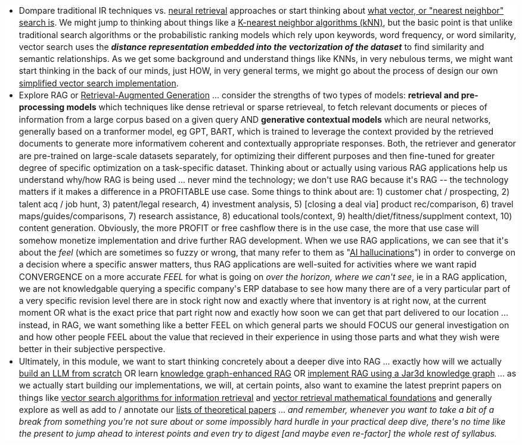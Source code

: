    - Dompare traditional IR techniques vs. [neural retrieval](https://arxiv.org/search/?query=%22neural+retrieval%22+information+retrieval&searchtype=all&source=header) approaches or start thinking about [what vector, or "nearest neighbor" search is](https://www.datastax.com/guides/what-is-vector-search#the-difference-between-traditional-vs-vector-search). We might jump to thinking about things like a [K-nearest neighbor algorithms (kNN)](https://en.wikipedia.org/wiki/K-nearest_neighbors_algorithm), but the basic point is that unlike traditional search algorithms or the probabilistic ranking models which rely upon keywords, word frequency, or word similarity, vector search uses the ***distance representation embedded into the vectorization of the dataset*** to find similarity and semantic relationships. As we get some background and understand things like KNNs, in very nebulous terms, we might want start thinking in the back of our minds, just HOW, in very general terms, we might go about the process of design our own [simplified vector search implementation](https://arxiv.org/search/?query=simplified+vector+search+implementation&searchtype=all&source=header).
   - Explore RAG or [Retrieval-Augmented Generation](https://cloud.google.com/use-cases/retrieval-augmented-generation) ... consider the strengths of two types of models: **retrieval and pre-processing models** which techniques like dense retrieval or sparse retrieveal, to fetch relevant documents or pieces of information from a large corpus based on a given query AND **generative contextual models** which are neural networks, generally based on a tranformer model, eg GPT, BART, which is trained to leverage the context provided by the retrieved documents to generate more informativem coherent and contextually appropriate responses. Both, the retriever and generator are pre-trained on large-scale datasets separately, for optimizing their different purposes and then fine-tuned for greater degree of specific optimization on a task-specific dataset. Thinking about or actually using various RAG applications help us understand why/how RAG is being used ... never mind the technology; we don't use RAG because it's RAG -- the technology matters if it makes a difference in a PROFITABLE use case. Some things to think about are: 1) customer chat / prospecting, 2) talent acq / job hunt, 3) patent/legal research, 4) investment analysis, 5) [closing a deal via] product rec/comparison, 6) travel maps/guides/comparisons, 7) research assistance, 8) educational tools/context, 9) health/diet/fitness/supplment context, 10) content generation. Obviously, the more PROFIT or free cashflow there is in the use case, the more that use case will somehow monetize implementation and drive further RAG development. When we use RAG applications, we can see that it's about the *feel* (which are sometimes so fuzzy or wrong, that many refer to them as "[AI hallucinations](https://cloud.google.com/discover/what-are-ai-hallucinations)") in order to converge on a decision where a specific answer matters, thus RAG applications are well-suited for activities where we want rapid CONVERGENCE on a more accurate *FEEL* for what is going on *over the horizon, where we can't see*, ie in a RAG application, we are not knowledgable querying a specific company's ERP database to see how many there are of a very particular part of a very specific revision level there are in stock right now and exactly where that inventory is at right now, at the current moment OR what is the exact price that part right now and exactly how soon we can get that part delivered to our location ... instead, in RAG, we want something like a better FEEL on which general parts we should FOCUS our general investigation on and how other people FEEL about the value that recieved in their experience in using those parts and what they wish were better in their subjective perspective. 
   - Ultimately, in this module, we want to start thinking concretely about a deeper dive into RAG ... exactly how will we actually [build an LLM from scratch](https://livebook.manning.com/book/build-a-large-language-model-from-scratch/chapter-1?origin=product-toc) OR learn [knowledge graph-enhanced RAG](https://livebook.manning.com/book/knowledge-graph-enhanced-rag/chapter-1?origin=product-toc) OR [implement RAG using a Jar3d knowledge graph](https://www.youtube.com/watch?v=R5_dCmieOiM) ... as we actually start building our implementations, we will, at certain points, also want to examine the latest preprint papers on things like [vector search algorithms for information retrieval](https://arxiv.org/search/?query=%22vector+search+algorithms%22+information+retrieval&searchtype=all&abstracts=show&order=-announced_date_first&size=50) and [vector retrieval mathematical foundations](https://arxiv.org/abs/2401.09350) and generally explore as well as add to / annotate our [lists of theoretical papers](https://auctu.github.io/FOSS/7/) ... *and remember, whenever you want to take a bit of a break from something you're not sure about or some impossibly hard hurdle in your practical deep dive, there's no time like the present to jump ahead to interest points and even try to digest [and maybe even re-factor] the whole rest of syllabus.*
